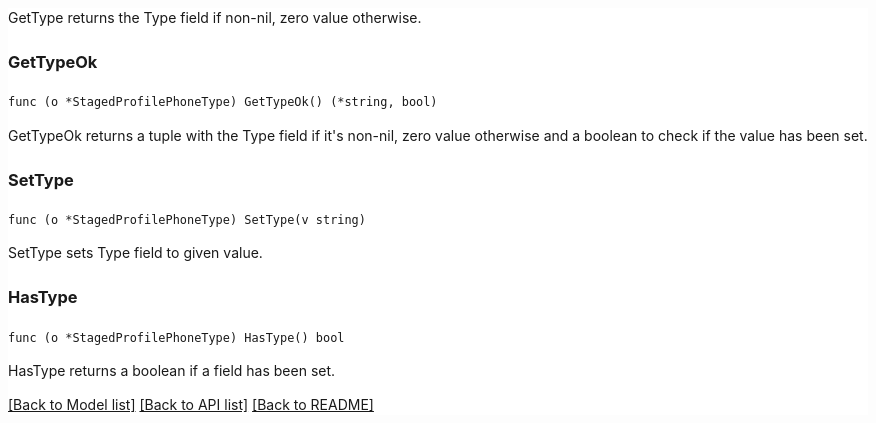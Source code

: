 GetType returns the Type field if non-nil, zero value otherwise.

### GetTypeOk

`func (o *StagedProfilePhoneType) GetTypeOk() (*string, bool)`

GetTypeOk returns a tuple with the Type field if it's non-nil, zero value otherwise
and a boolean to check if the value has been set.

### SetType

`func (o *StagedProfilePhoneType) SetType(v string)`

SetType sets Type field to given value.

### HasType

`func (o *StagedProfilePhoneType) HasType() bool`

HasType returns a boolean if a field has been set.


[[Back to Model list]](../README.md#documentation-for-models) [[Back to API list]](../README.md#documentation-for-api-endpoints) [[Back to README]](../README.md)


